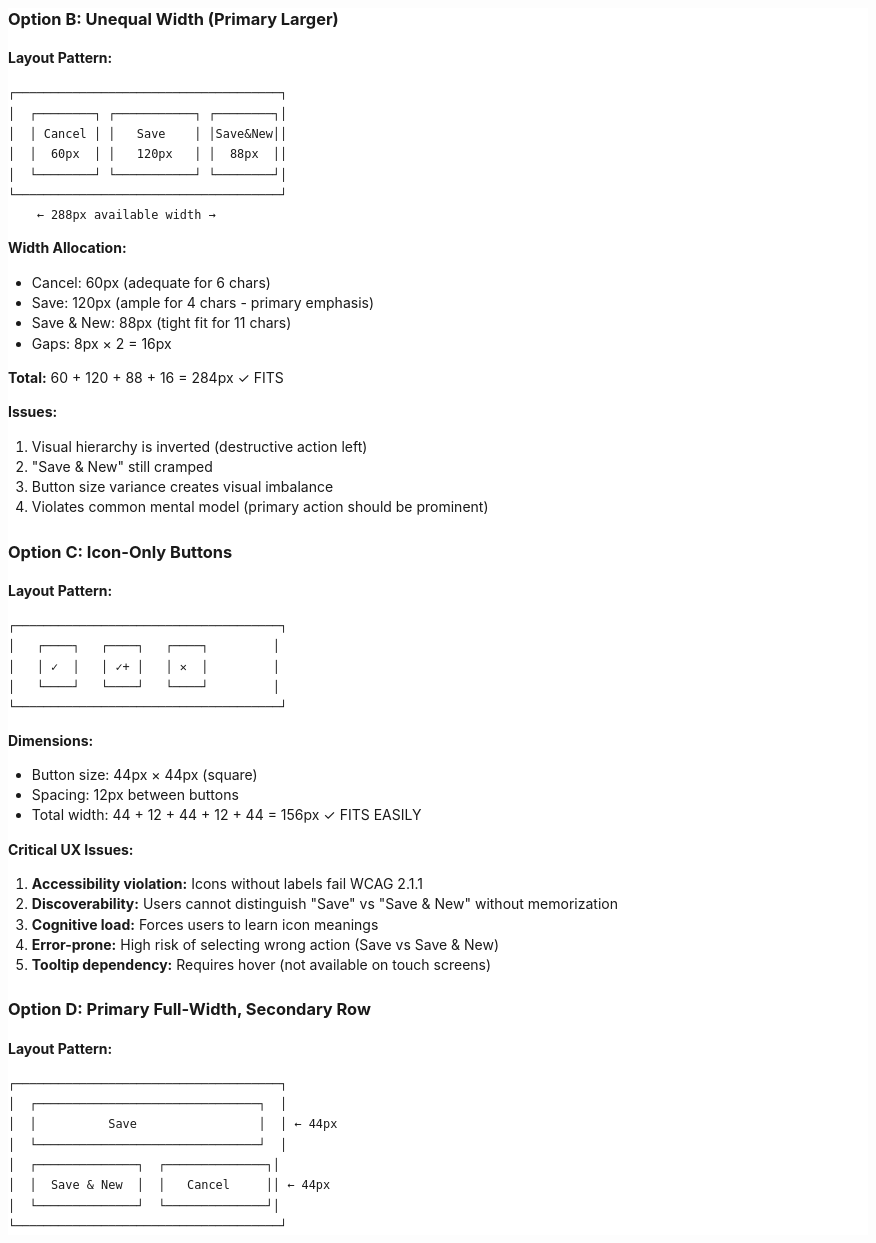 ### Option B: Unequal Width (Primary Larger)

**Layout Pattern:**
```
┌─────────────────────────────────────┐
│  ┌────────┐ ┌───────────┐ ┌────────┐│
│  │ Cancel │ │   Save    │ │Save&New││
│  │  60px  │ │   120px   │ │  88px  ││
│  └────────┘ └───────────┘ └────────┘│
└─────────────────────────────────────┘
    ← 288px available width →
```

**Width Allocation:**
- Cancel: 60px (adequate for 6 chars)
- Save: 120px (ample for 4 chars - primary emphasis)
- Save & New: 88px (tight fit for 11 chars)
- Gaps: 8px × 2 = 16px

**Total:** 60 + 120 + 88 + 16 = 284px ✓ FITS

**Issues:**
1. Visual hierarchy is inverted (destructive action left)
2. "Save & New" still cramped
3. Button size variance creates visual imbalance
4. Violates common mental model (primary action should be prominent)

### Option C: Icon-Only Buttons

**Layout Pattern:**
```
┌─────────────────────────────────────┐
│   ┌────┐   ┌────┐   ┌────┐         │
│   │ ✓  │   │ ✓+ │   │ ✕  │         │
│   └────┘   └────┘   └────┘         │
└─────────────────────────────────────┘
```

**Dimensions:**
- Button size: 44px × 44px (square)
- Spacing: 12px between buttons
- Total width: 44 + 12 + 44 + 12 + 44 = 156px ✓ FITS EASILY

**Critical UX Issues:**
1. **Accessibility violation:** Icons without labels fail WCAG 2.1.1
2. **Discoverability:** Users cannot distinguish "Save" vs "Save & New" without memorization
3. **Cognitive load:** Forces users to learn icon meanings
4. **Error-prone:** High risk of selecting wrong action (Save vs Save & New)
5. **Tooltip dependency:** Requires hover (not available on touch screens)

### Option D: Primary Full-Width, Secondary Row

**Layout Pattern:**
```
┌─────────────────────────────────────┐
│  ┌───────────────────────────────┐  │
│  │          Save                 │  │ ← 44px
│  └───────────────────────────────┘  │
│  ┌──────────────┐  ┌──────────────┐│
│  │  Save & New  │  │   Cancel     ││ ← 44px
│  └──────────────┘  └──────────────┘│
└─────────────────────────────────────┘
```
